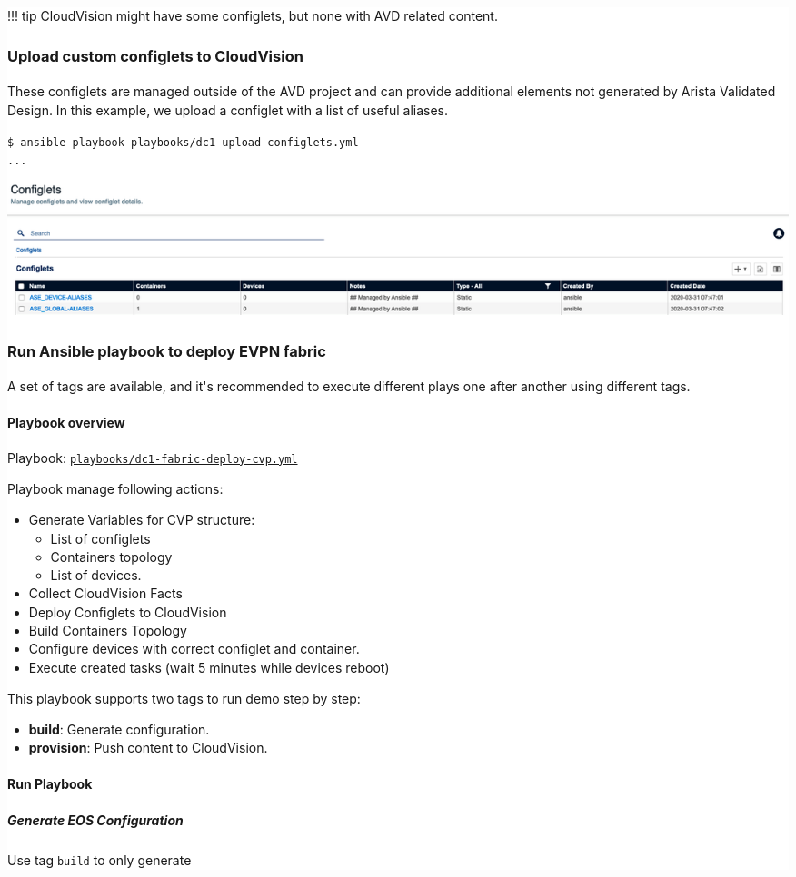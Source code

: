 !!! tip
    CloudVision might have some configlets, but none with AVD related content.

### Upload custom configlets to CloudVision

These configlets are managed outside of the AVD project and can provide additional elements not generated by Arista Validated Design. In this example, we upload a configlet with a list of useful aliases.

```shell
$ ansible-playbook playbooks/dc1-upload-configlets.yml
...
```

![Uploaded Configlets](../_media/cloudvision-uploaded-configlets.png)

### Run Ansible playbook to deploy EVPN fabric

A set of tags are available, and it's recommended to execute different plays one after another using different tags.

#### Playbook overview

Playbook: [`playbooks/dc1-fabric-deploy-cvp.yml`](https://github.com/arista-netdevops-community/ansible-avd-cloudvision-demo/blob/master/playbooks/dc1-fabric-deploy-cvp.yml)

Playbook manage following actions:

- Generate Variables for CVP structure:
  - List of configlets
  - Containers topology
  - List of devices.
- Collect CloudVision Facts
- Deploy Configlets to CloudVision
- Build Containers Topology
- Configure devices with correct configlet and container.
- Execute created tasks (wait 5 minutes while devices reboot)

This playbook supports two tags to run demo step by step:

- **build**: Generate configuration.
- **provision**: Push content to CloudVision.

#### Run Playbook

##### Generate EOS Configuration

Use tag `build` to only generate
